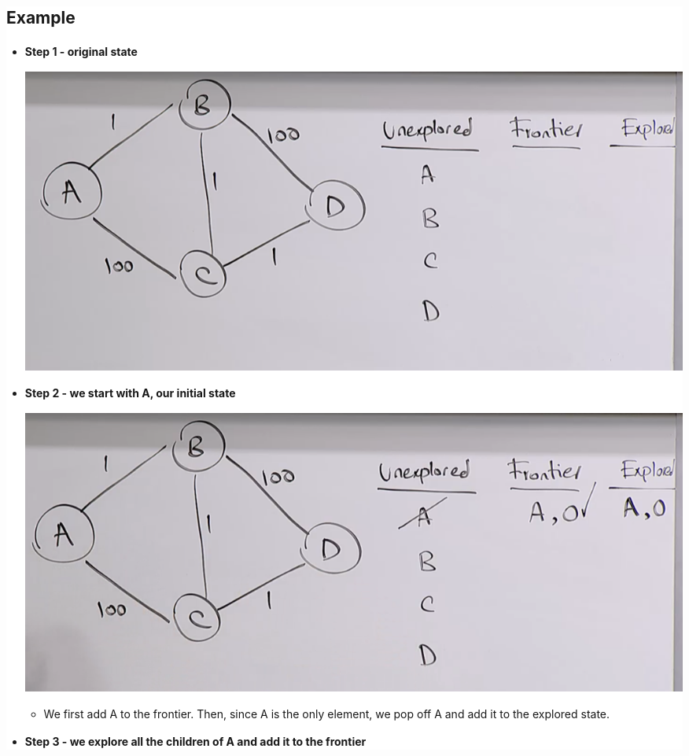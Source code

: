 ## Example

- **Step 1 - original state**
    
    ![Untitled 13 54.png](../../attachments/Untitled%2013%2054.png)
    
- **Step 2 - we start with A, our initial state**
    
    ![Untitled 14 52.png](../../attachments/Untitled%2014%2052.png)
    
    - We first add A to the frontier. Then, since A is the only element, we pop off A and add it to the explored state.
- **Step 3 - we explore all the children of A and add it to the frontier**
    